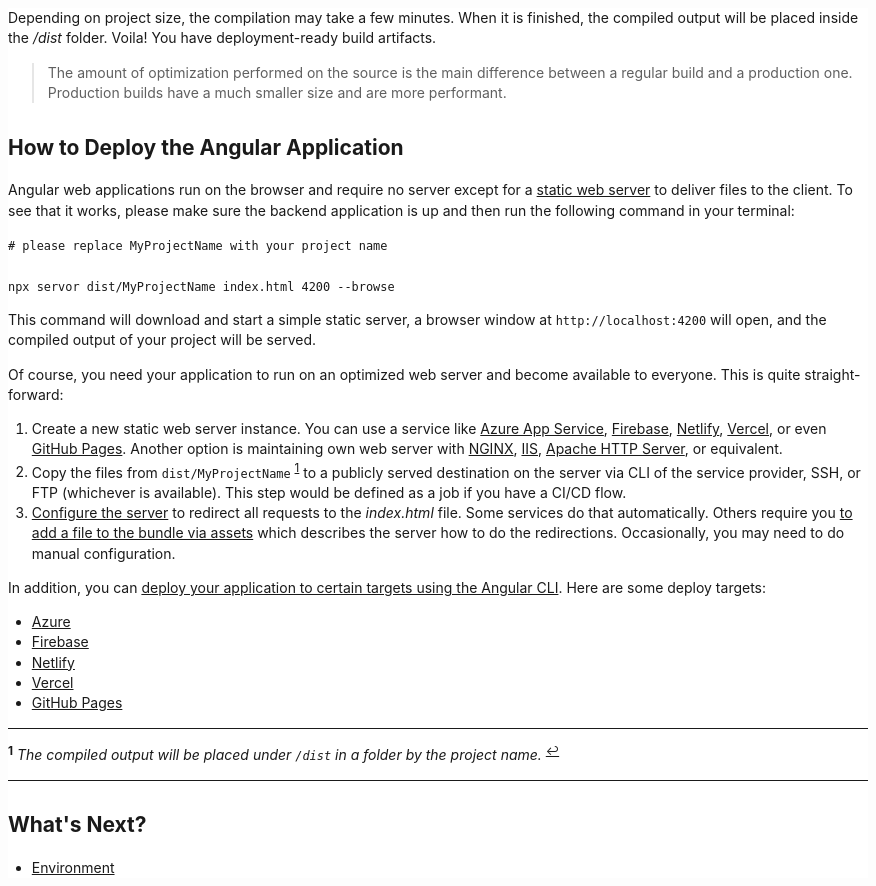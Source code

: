 Depending on project size, the compilation may take a few minutes. When it is finished, the compiled output will be placed inside the _/dist_ folder. Voila! You have deployment-ready build artifacts.

> The amount of optimization performed on the source is the main difference between a regular build and a production one. Production builds have a much smaller size and are more performant.

## How to Deploy the Angular Application

Angular web applications run on the browser and require no server except for a [static web server](https://developer.mozilla.org/en-US/docs/Learn/Common_questions/What_is_a_web_server) to deliver files to the client. To see that it works, please make sure the backend application is up and then run the following command in your terminal:

```shell
# please replace MyProjectName with your project name

npx servor dist/MyProjectName index.html 4200 --browse
```

This command will download and start a simple static server, a browser window at `http://localhost:4200` will open, and the compiled output of your project will be served.

Of course, you need your application to run on an optimized web server and become available to everyone. This is quite straight-forward:

1. Create a new static web server instance. You can use a service like [Azure App Service](https://azure.microsoft.com/tr-tr/services/app-service/web/), [Firebase](https://firebase.google.com/docs/hosting), [Netlify](https://www.netlify.com/), [Vercel](https://vercel.com/), or even [GitHub Pages](https://angular.io/guide/deployment#deploy-to-github-pages). Another option is maintaining own web server with [NGINX](https://www.nginx.com/), [IIS](https://www.iis.net/), [Apache HTTP Server](https://httpd.apache.org/), or equivalent.
2. Copy the files from `dist/MyProjectName` <sup id="a-dist-folder-name">[1](#f-dist-folder-name)</sup> to a publicly served destination on the server via CLI of the service provider, SSH, or FTP (whichever is available). This step would be defined as a job if you have a CI/CD flow.
3. [Configure the server](https://angular.io/guide/deployment#server-configuration) to redirect all requests to the _index.html_ file. Some services do that automatically. Others require you [to add a file to the bundle via assets](https://angular.io/guide/workspace-config#assets-configuration) which describes the server how to do the redirections. Occasionally, you may need to do manual configuration.

In addition, you can [deploy your application to certain targets using the Angular CLI](https://angular.io/guide/deployment#automatic-deployment-with-the-cli). Here are some deploy targets:

- [Azure](https://github.com/Azure/ng-deploy-azure#readme)
- [Firebase](https://github.com/angular/angularfire#readme)
- [Netlify](https://github.com/ngx-builders/netlify-builder#readme)
- [Vercel](https://github.com/vercel/ng-deploy-vercel#readme)
- [GitHub Pages](https://github.com/angular-schule/angular-cli-ghpages/#readme)

---

<sup id="f-dist-folder-name"><b>1</b></sup> _The compiled output will be placed under `/dist` in a folder by the project name._ <sup>[↩](#a-dist-folder-name)</sup>

---

## What's Next?

- [Environment](./Environment.md)
